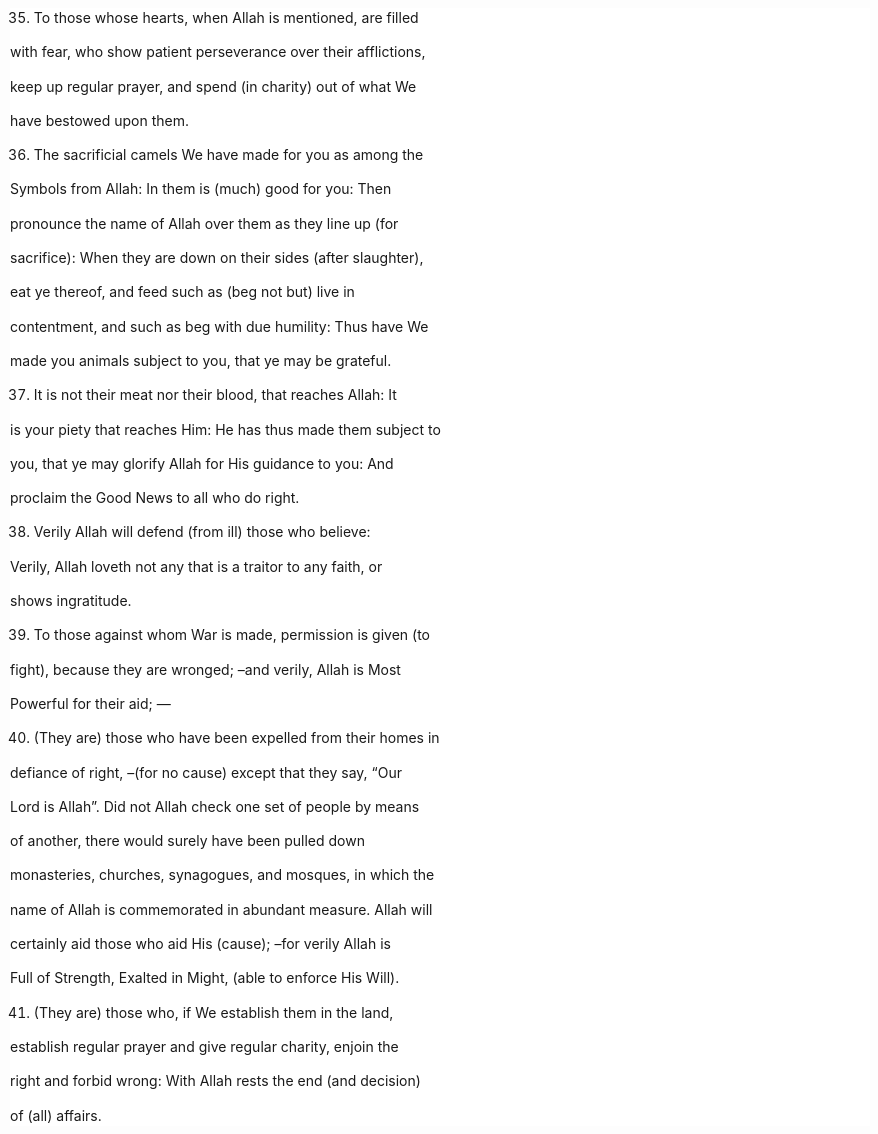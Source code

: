 35. To those whose hearts, when Allah is mentioned, are filled

with fear, who show patient perseverance over their afflictions,

keep up regular prayer, and spend (in charity) out of what We

have bestowed upon them.

36. The sacrificial camels We have made for you as among the

Symbols from Allah: In them is (much) good for you: Then

pronounce the name of Allah over them as they line up (for

sacrifice): When they are down on their sides (after slaughter),

eat ye thereof, and feed such as (beg not but) live in

contentment, and such as beg with due humility: Thus have We

made you animals subject to you, that ye may be grateful.

37. It is not their meat nor their blood, that reaches Allah: It

is your piety that reaches Him: He has thus made them subject to

you, that ye may glorify Allah for His guidance to you: And

proclaim the Good News to all who do right.

38. Verily Allah will defend (from ill) those who believe:

Verily, Allah loveth not any that is a traitor to any faith, or

shows ingratitude.

39. To those against whom War is made, permission is given (to

fight), because they are wronged; –and verily, Allah is Most

Powerful for their aid; —

40. (They are) those who have been expelled from their homes in

defiance of right, –(for no cause) except that they say, “Our

Lord is Allah”. Did not Allah check one set of people by means

of another, there would surely have been pulled down

monasteries, churches, synagogues, and mosques, in which the

name of Allah is commemorated in abundant measure. Allah will

certainly aid those who aid His (cause); –for verily Allah is

Full of Strength, Exalted in Might, (able to enforce His Will).

41. (They are) those who, if We establish them in the land,

establish regular prayer and give regular charity, enjoin the

right and forbid wrong: With Allah rests the end (and decision)

of (all) affairs.
